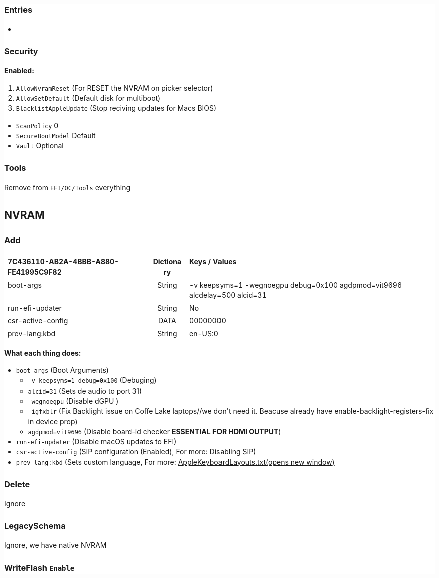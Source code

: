 ### Entries
-

### Security
**Enabled:**
1. `AllowNvramReset` (For RESET the NVRAM on picker selector)
2. `AllowSetDefault` (Default disk for multiboot)
3. `BlacklistAppleUpdate` (Stop reciving updates for Macs BIOS)
- `ScanPolicy` 0
- `SecureBootModel` Default
- `Vault` Optional

### Tools
Remove from `EFI/OC/Tools` everything


## NVRAM
### Add
| 7C436110-AB2A-4BBB-A880-FE41995C9F82 | Dictionary | Keys / Values |
|:--- |:---:|:--- |
| boot-args  | String | -v keepsyms=1 -wegnoegpu debug=0x100 agdpmod=vit9696 alcdelay=500 alcid=31 |
| run-efi-updater | String | No |
| csr-active-config | DATA | 00000000 |
| prev-lang:kbd | String | en-US:0 |   

**What each thing does:**
- `boot-args` (Boot Arguments)
   - `-v keepsyms=1 debug=0x100` (Debuging)
   - `alcid=31` (Sets de audio to port 31)
   - `-wegnoegpu` (Disable dGPU )
   - `-igfxblr` (Fix Backlight issue on Coffe Lake laptops//we don't need it. Beacuse already have enable-backlight-registers-fix in device prop)
   - `agdpmod=vit9696` (Disable board-id checker **ESSENTIAL FOR HDMI OUTPUT**)
- `run-efi-updater` (Disable macOS updates to EFI)
- `csr-active-config` (SIP configuration (Enabled), For more: [Disabling SIP](https://dortania.github.io/OpenCore-Install-Guide/troubleshooting/extended/post-issues.html#disabling-sip))
- `prev-lang:kbd` (Sets custom language, For more: [AppleKeyboardLayouts.txt(opens new window)](https://github.com/acidanthera/OpenCorePkg/blob/master/Utilities/AppleKeyboardLayouts/AppleKeyboardLayouts.txt)

### Delete
Ignore

### LegacySchema
Ignore, we have native NVRAM

### WriteFlash `Enable`
